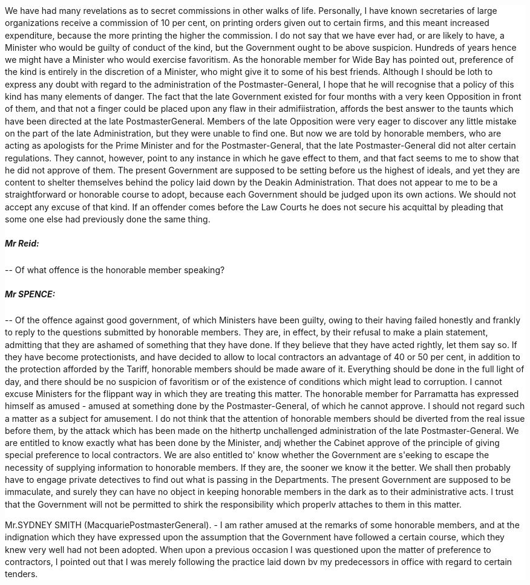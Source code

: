 We have had many revelations as to secret commissions in other walks of life. Personally, I have known secretaries of large organizations receive a commission of  10  per cent, on printing orders given out to certain firms, and this meant increased expenditure, because the more printing the higher the commission. I do not say that we have ever had, or are likely to have, a Minister who would be guilty of conduct of the kind, but the Government ought to be above suspicion. Hundreds of years hence we might have a Minister who would exercise favoritism. As the honorable member for Wide Bay has pointed out, preference of the kind is entirely in the discretion of a Minister, who might give it to some of his best friends. Although I should be loth to express any doubt with regard to the administration of the Postmaster-General, I hope that he will recognise that a policy of this kind has many elements of danger. The fact that the late Government existed for four months with a very keen Opposition in front of them, and that not a finger could be placed upon any flaw in their admifiistration, affords the best answer to the taunts which have been directed at the late PostmasterGeneral. Members of the late Opposition were very eager to discover any little mistake on the part of the late Administration, but they were unable to find one. But now we are told by honorable members, who are acting as apologists for the Prime Minister and for the Postmaster-General, that the late Postmaster-General did not alter certain regulations. They cannot, however, point to any instance in which he gave effect to them, and that fact seems to me to show that he did not approve of them. The present Government are supposed to be setting before us the highest of ideals, and yet they are content to shelter themselves behind the policy laid down by the Deakin Administration. That does not appear to me to be a straightforward or honorable course to adopt, because each Government should be judged upon its own actions. We should not accept any excuse of that kind. If an offender comes before the Law Courts he does not secure his acquittal by pleading that some one else had previously done the same thing. 

##### Mr Reid:

--  Of what offence is the honorable member speaking? 

##### Mr SPENCE:

-- Of the offence against good government, of which Ministers have been guilty, owing to their having failed honestly and frankly to reply to the questions submitted by honorable members. They are, in effect, by their refusal to make a plain statement, admitting that they are ashamed of something that they have done. If they believe that they have acted rightly, let them say so. If they have become protectionists, and have decided to allow to local contractors an advantage of 40 or 50 per cent, in addition to the protection afforded by the Tariff, honorable members should be made aware of it. Everything should be done in the full light of day, and there should be no suspicion of favoritism or of the existence of conditions which might lead to corruption. I cannot excuse Ministers for the flippant way in which they are treating this matter. The honorable member for Parramatta has expressed himself as amused - amused at something done by the Postmaster-General, of which he cannot approve. I should not regard such a matter as a subject for amusement. I do not think that the attention of honorable members should be diverted from the real issue before them, by the attack which has been made on the hithertp unchallenged administration of the late Postmaster-General. We are entitled to know exactly what has been done by the Minister, andj whether the Cabinet approve of the principle of giving special preference to local contractors. We are also entitled to' know whether the Government are s'eeking to escape the necessity of supplying information to honorable members. If they are, the sooner we know it the better. We shall then probably have to engage private detectives to find out what is passing in the Departments. The present Government are supposed to be immaculate, and surely they can have no object in keeping honorable members in the dark as to their administrative acts. I trust that the Government will not be permitted to shirk the responsibility which properlv attaches to them in this matter. 

Mr.SYDNEY SMITH (MacquariePostmasterGeneral). - I am rather amused at the remarks of some honorable members, and at the indignation which they have expressed upon the assumption that the Government have followed a certain course, which they knew very well had not been adopted. When upon a previous occasion I was questioned upon the matter of preference to contractors, I pointed out that I was merely following the practice laid down bv my predecessors in office with regard to certain tenders. 
